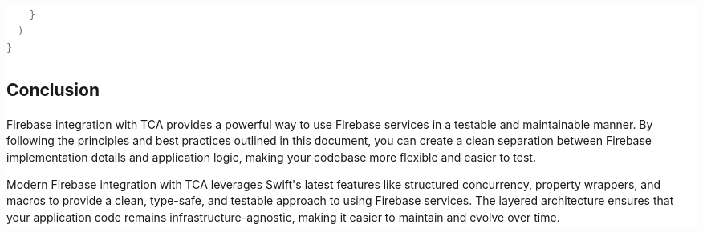```swift
    }
  )
}
```

## Conclusion

Firebase integration with TCA provides a powerful way to use Firebase services in a testable and maintainable manner. By following the principles and best practices outlined in this document, you can create a clean separation between Firebase implementation details and application logic, making your codebase more flexible and easier to test.

Modern Firebase integration with TCA leverages Swift's latest features like structured concurrency, property wrappers, and macros to provide a clean, type-safe, and testable approach to using Firebase services. The layered architecture ensures that your application code remains infrastructure-agnostic, making it easier to maintain and evolve over time.

